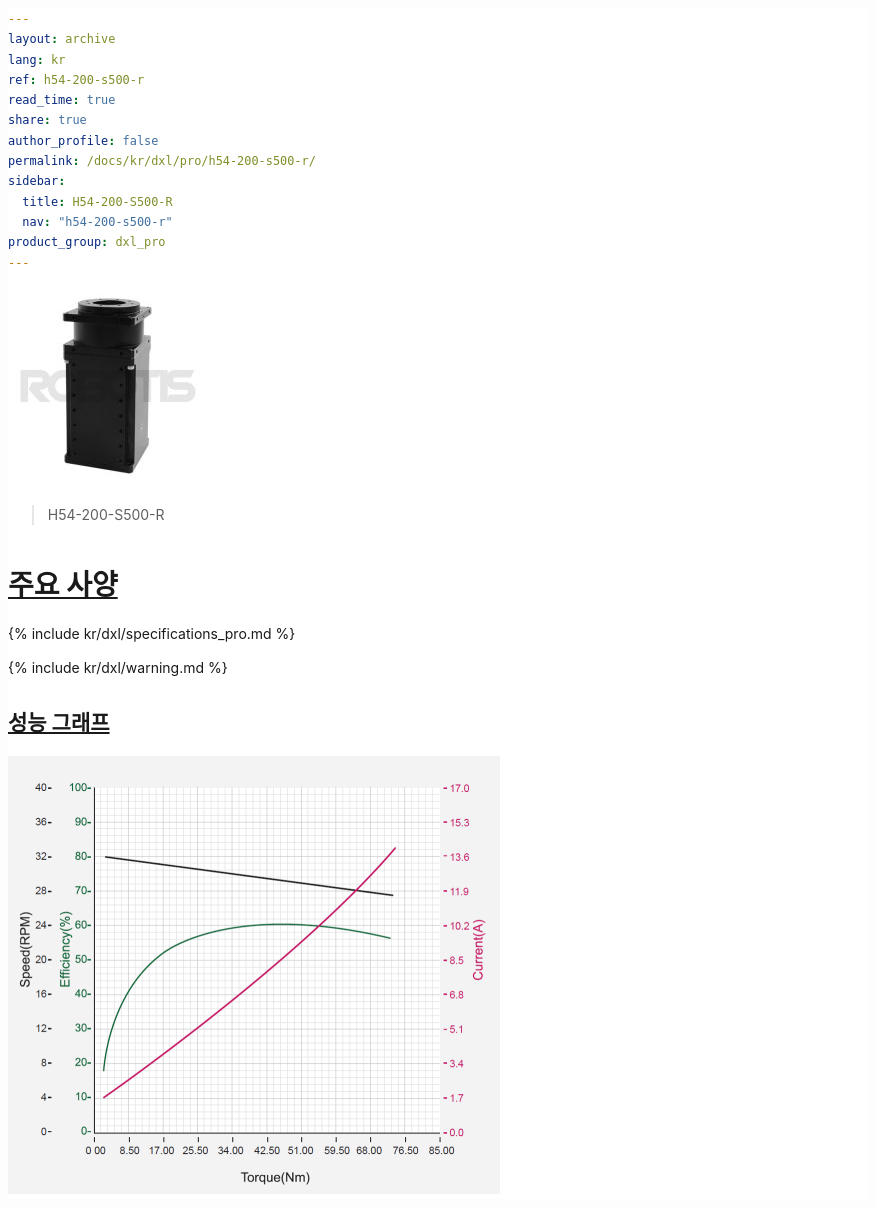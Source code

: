 ```yaml
---
layout: archive
lang: kr
ref: h54-200-s500-r
read_time: true
share: true
author_profile: false
permalink: /docs/kr/dxl/pro/h54-200-s500-r/
sidebar:
  title: H54-200-S500-R
  nav: "h54-200-s500-r"
product_group: dxl_pro
---
```


![](/assets/images/dxl/pro/h54-200-s500-r_product.jpg)

> H54-200-S500-R

# [주요 사양](#주요-사양)

{% include kr/dxl/specifications_pro.md %}

{% include kr/dxl/warning.md %}

## [성능 그래프](#성능-그래프)

![](/assets/images/dxl/pro/h54-200-s500-r_performance_graph_2.png)
